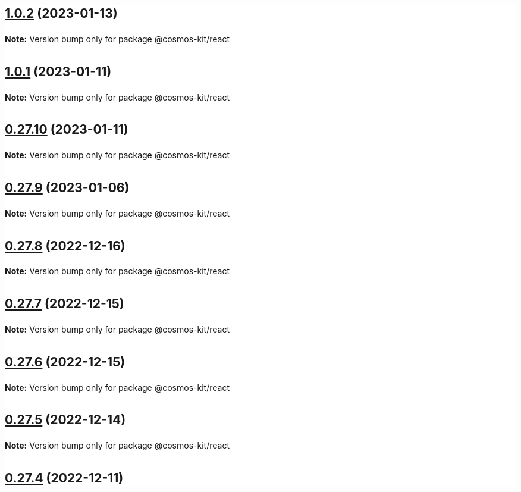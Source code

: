 ## [1.0.2](https://github.com/hyperweb-io/cosmos-kit/compare/@cosmos-kit/react@1.0.1...@cosmos-kit/react@1.0.2) (2023-01-13)

**Note:** Version bump only for package @cosmos-kit/react

## [1.0.1](https://github.com/hyperweb-io/cosmos-kit/compare/@cosmos-kit/react@0.27.10...@cosmos-kit/react@1.0.1) (2023-01-11)

**Note:** Version bump only for package @cosmos-kit/react

## [0.27.10](https://github.com/hyperweb-io/cosmos-kit/compare/@cosmos-kit/react@0.27.9...@cosmos-kit/react@0.27.10) (2023-01-11)

**Note:** Version bump only for package @cosmos-kit/react

## [0.27.9](https://github.com/hyperweb-io/cosmos-kit/compare/@cosmos-kit/react@0.27.8...@cosmos-kit/react@0.27.9) (2023-01-06)

**Note:** Version bump only for package @cosmos-kit/react

## [0.27.8](https://github.com/hyperweb-io/cosmos-kit/compare/@cosmos-kit/react@0.27.7...@cosmos-kit/react@0.27.8) (2022-12-16)

**Note:** Version bump only for package @cosmos-kit/react

## [0.27.7](https://github.com/hyperweb-io/cosmos-kit/compare/@cosmos-kit/react@0.27.6...@cosmos-kit/react@0.27.7) (2022-12-15)

**Note:** Version bump only for package @cosmos-kit/react

## [0.27.6](https://github.com/hyperweb-io/cosmos-kit/compare/@cosmos-kit/react@0.27.5...@cosmos-kit/react@0.27.6) (2022-12-15)

**Note:** Version bump only for package @cosmos-kit/react

## [0.27.5](https://github.com/hyperweb-io/cosmos-kit/compare/@cosmos-kit/react@0.27.4...@cosmos-kit/react@0.27.5) (2022-12-14)

**Note:** Version bump only for package @cosmos-kit/react

## [0.27.4](https://github.com/hyperweb-io/cosmos-kit/compare/@cosmos-kit/react@0.27.3...@cosmos-kit/react@0.27.4) (2022-12-11)
